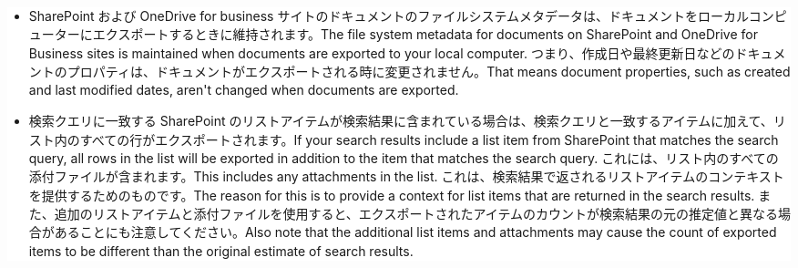 - <span data-ttu-id="7f2a7-347">SharePoint および OneDrive for business サイトのドキュメントのファイルシステムメタデータは、ドキュメントをローカルコンピューターにエクスポートするときに維持されます。</span><span class="sxs-lookup"><span data-stu-id="7f2a7-347">The file system metadata for documents on SharePoint and OneDrive for Business sites is maintained when documents are exported to your local computer.</span></span> <span data-ttu-id="7f2a7-348">つまり、作成日や最終更新日などのドキュメントのプロパティは、ドキュメントがエクスポートされる時に変更されません。</span><span class="sxs-lookup"><span data-stu-id="7f2a7-348">That means document properties, such as created and last modified dates, aren't changed when documents are exported.</span></span>

- <span data-ttu-id="7f2a7-349">検索クエリに一致する SharePoint のリストアイテムが検索結果に含まれている場合は、検索クエリと一致するアイテムに加えて、リスト内のすべての行がエクスポートされます。</span><span class="sxs-lookup"><span data-stu-id="7f2a7-349">If your search results include a list item from SharePoint that matches the search query, all rows in the list will be exported in addition to the item that matches the search query.</span></span> <span data-ttu-id="7f2a7-350">これには、リスト内のすべての添付ファイルが含まれます。</span><span class="sxs-lookup"><span data-stu-id="7f2a7-350">This includes any attachments in the list.</span></span> <span data-ttu-id="7f2a7-351">これは、検索結果で返されるリストアイテムのコンテキストを提供するためのものです。</span><span class="sxs-lookup"><span data-stu-id="7f2a7-351">The reason for this is to provide a context for list items that are returned in the search results.</span></span> <span data-ttu-id="7f2a7-352">また、追加のリストアイテムと添付ファイルを使用すると、エクスポートされたアイテムのカウントが検索結果の元の推定値と異なる場合があることにも注意してください。</span><span class="sxs-lookup"><span data-stu-id="7f2a7-352">Also note that the additional list items and attachments may cause the count of exported items to be different than the original estimate of search results.</span></span>
